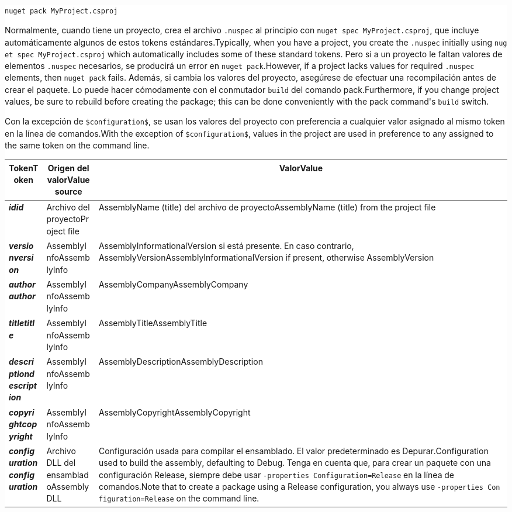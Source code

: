 ```ps
nuget pack MyProject.csproj
```

<span data-ttu-id="6e7ac-250">Normalmente, cuando tiene un proyecto, crea el archivo `.nuspec` al principio con `nuget spec MyProject.csproj`, que incluye automáticamente algunos de estos tokens estándares.</span><span class="sxs-lookup"><span data-stu-id="6e7ac-250">Typically, when you have a project, you create the `.nuspec` initially using `nuget spec MyProject.csproj` which automatically includes some of these standard tokens.</span></span> <span data-ttu-id="6e7ac-251">Pero si a un proyecto le faltan valores de elementos `.nuspec` necesarios, se producirá un error en `nuget pack`.</span><span class="sxs-lookup"><span data-stu-id="6e7ac-251">However, if a project lacks values for required `.nuspec` elements, then `nuget pack` fails.</span></span> <span data-ttu-id="6e7ac-252">Además, si cambia los valores del proyecto, asegúrese de efectuar una recompilación antes de crear el paquete. Lo puede hacer cómodamente con el conmutador `build` del comando pack.</span><span class="sxs-lookup"><span data-stu-id="6e7ac-252">Furthermore, if you change project values, be sure to rebuild before creating the package; this can be done conveniently with the pack command's `build` switch.</span></span>

<span data-ttu-id="6e7ac-253">Con la excepción de `$configuration$`, se usan los valores del proyecto con preferencia a cualquier valor asignado al mismo token en la línea de comandos.</span><span class="sxs-lookup"><span data-stu-id="6e7ac-253">With the exception of `$configuration$`, values in the project are used in preference to any assigned to the same token on the command line.</span></span>

| <span data-ttu-id="6e7ac-254">Token</span><span class="sxs-lookup"><span data-stu-id="6e7ac-254">Token</span></span> | <span data-ttu-id="6e7ac-255">Origen del valor</span><span class="sxs-lookup"><span data-stu-id="6e7ac-255">Value source</span></span> | <span data-ttu-id="6e7ac-256">Valor</span><span class="sxs-lookup"><span data-stu-id="6e7ac-256">Value</span></span>
| --- | --- | ---
| <span data-ttu-id="6e7ac-257">**$id$**</span><span class="sxs-lookup"><span data-stu-id="6e7ac-257">**$id$**</span></span> | <span data-ttu-id="6e7ac-258">Archivo del proyecto</span><span class="sxs-lookup"><span data-stu-id="6e7ac-258">Project file</span></span> | <span data-ttu-id="6e7ac-259">AssemblyName (title) del archivo de proyecto</span><span class="sxs-lookup"><span data-stu-id="6e7ac-259">AssemblyName (title) from the project file</span></span> |
| <span data-ttu-id="6e7ac-260">**$version$**</span><span class="sxs-lookup"><span data-stu-id="6e7ac-260">**$version$**</span></span> | <span data-ttu-id="6e7ac-261">AssemblyInfo</span><span class="sxs-lookup"><span data-stu-id="6e7ac-261">AssemblyInfo</span></span> | <span data-ttu-id="6e7ac-262">AssemblyInformationalVersion si está presente. En caso contrario, AssemblyVersion</span><span class="sxs-lookup"><span data-stu-id="6e7ac-262">AssemblyInformationalVersion if present, otherwise AssemblyVersion</span></span> |
| <span data-ttu-id="6e7ac-263">**$author$**</span><span class="sxs-lookup"><span data-stu-id="6e7ac-263">**$author$**</span></span> | <span data-ttu-id="6e7ac-264">AssemblyInfo</span><span class="sxs-lookup"><span data-stu-id="6e7ac-264">AssemblyInfo</span></span> | <span data-ttu-id="6e7ac-265">AssemblyCompany</span><span class="sxs-lookup"><span data-stu-id="6e7ac-265">AssemblyCompany</span></span> |
| <span data-ttu-id="6e7ac-266">**$title$**</span><span class="sxs-lookup"><span data-stu-id="6e7ac-266">**$title$**</span></span> | <span data-ttu-id="6e7ac-267">AssemblyInfo</span><span class="sxs-lookup"><span data-stu-id="6e7ac-267">AssemblyInfo</span></span> | <span data-ttu-id="6e7ac-268">AssemblyTitle</span><span class="sxs-lookup"><span data-stu-id="6e7ac-268">AssemblyTitle</span></span> |
| <span data-ttu-id="6e7ac-269">**$description$**</span><span class="sxs-lookup"><span data-stu-id="6e7ac-269">**$description$**</span></span> | <span data-ttu-id="6e7ac-270">AssemblyInfo</span><span class="sxs-lookup"><span data-stu-id="6e7ac-270">AssemblyInfo</span></span> | <span data-ttu-id="6e7ac-271">AssemblyDescription</span><span class="sxs-lookup"><span data-stu-id="6e7ac-271">AssemblyDescription</span></span> |
| <span data-ttu-id="6e7ac-272">**$copyright$**</span><span class="sxs-lookup"><span data-stu-id="6e7ac-272">**$copyright$**</span></span> | <span data-ttu-id="6e7ac-273">AssemblyInfo</span><span class="sxs-lookup"><span data-stu-id="6e7ac-273">AssemblyInfo</span></span> | <span data-ttu-id="6e7ac-274">AssemblyCopyright</span><span class="sxs-lookup"><span data-stu-id="6e7ac-274">AssemblyCopyright</span></span> |
| <span data-ttu-id="6e7ac-275">**$configuration$**</span><span class="sxs-lookup"><span data-stu-id="6e7ac-275">**$configuration$**</span></span> | <span data-ttu-id="6e7ac-276">Archivo DLL del ensamblado</span><span class="sxs-lookup"><span data-stu-id="6e7ac-276">Assembly DLL</span></span> | <span data-ttu-id="6e7ac-277">Configuración usada para compilar el ensamblado. El valor predeterminado es Depurar.</span><span class="sxs-lookup"><span data-stu-id="6e7ac-277">Configuration used to build the assembly, defaulting to Debug.</span></span> <span data-ttu-id="6e7ac-278">Tenga en cuenta que, para crear un paquete con una configuración Release, siempre debe usar `-properties Configuration=Release` en la línea de comandos.</span><span class="sxs-lookup"><span data-stu-id="6e7ac-278">Note that to create a package using a Release configuration, you always use `-properties Configuration=Release` on the command line.</span></span> |
